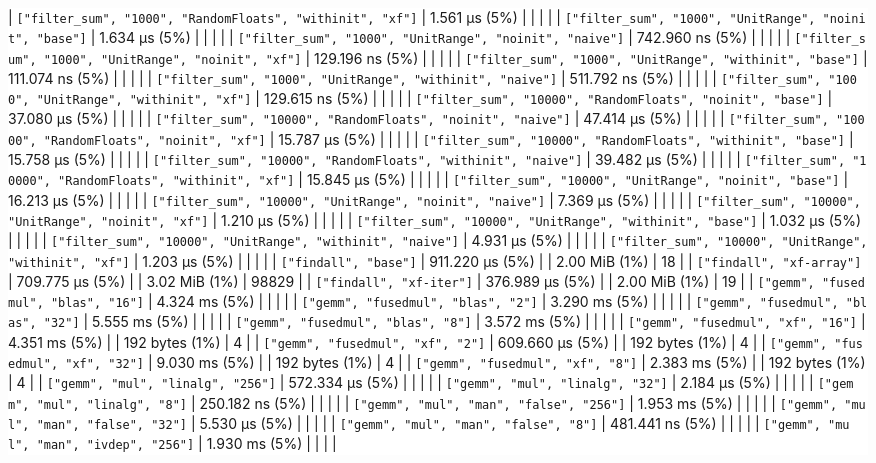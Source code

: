 | `["filter_sum", "1000", "RandomFloats", "withinit", "xf"]`     |   1.561 μs (5%) |         |                 |             |
| `["filter_sum", "1000", "UnitRange", "noinit", "base"]`        |   1.634 μs (5%) |         |                 |             |
| `["filter_sum", "1000", "UnitRange", "noinit", "naive"]`       | 742.960 ns (5%) |         |                 |             |
| `["filter_sum", "1000", "UnitRange", "noinit", "xf"]`          | 129.196 ns (5%) |         |                 |             |
| `["filter_sum", "1000", "UnitRange", "withinit", "base"]`      | 111.074 ns (5%) |         |                 |             |
| `["filter_sum", "1000", "UnitRange", "withinit", "naive"]`     | 511.792 ns (5%) |         |                 |             |
| `["filter_sum", "1000", "UnitRange", "withinit", "xf"]`        | 129.615 ns (5%) |         |                 |             |
| `["filter_sum", "10000", "RandomFloats", "noinit", "base"]`    |  37.080 μs (5%) |         |                 |             |
| `["filter_sum", "10000", "RandomFloats", "noinit", "naive"]`   |  47.414 μs (5%) |         |                 |             |
| `["filter_sum", "10000", "RandomFloats", "noinit", "xf"]`      |  15.787 μs (5%) |         |                 |             |
| `["filter_sum", "10000", "RandomFloats", "withinit", "base"]`  |  15.758 μs (5%) |         |                 |             |
| `["filter_sum", "10000", "RandomFloats", "withinit", "naive"]` |  39.482 μs (5%) |         |                 |             |
| `["filter_sum", "10000", "RandomFloats", "withinit", "xf"]`    |  15.845 μs (5%) |         |                 |             |
| `["filter_sum", "10000", "UnitRange", "noinit", "base"]`       |  16.213 μs (5%) |         |                 |             |
| `["filter_sum", "10000", "UnitRange", "noinit", "naive"]`      |   7.369 μs (5%) |         |                 |             |
| `["filter_sum", "10000", "UnitRange", "noinit", "xf"]`         |   1.210 μs (5%) |         |                 |             |
| `["filter_sum", "10000", "UnitRange", "withinit", "base"]`     |   1.032 μs (5%) |         |                 |             |
| `["filter_sum", "10000", "UnitRange", "withinit", "naive"]`    |   4.931 μs (5%) |         |                 |             |
| `["filter_sum", "10000", "UnitRange", "withinit", "xf"]`       |   1.203 μs (5%) |         |                 |             |
| `["findall", "base"]`                                          | 911.220 μs (5%) |         |   2.00 MiB (1%) |          18 |
| `["findall", "xf-array"]`                                      | 709.775 μs (5%) |         |   3.02 MiB (1%) |       98829 |
| `["findall", "xf-iter"]`                                       | 376.989 μs (5%) |         |   2.00 MiB (1%) |          19 |
| `["gemm", "fusedmul", "blas", "16"]`                           |   4.324 ms (5%) |         |                 |             |
| `["gemm", "fusedmul", "blas", "2"]`                            |   3.290 ms (5%) |         |                 |             |
| `["gemm", "fusedmul", "blas", "32"]`                           |   5.555 ms (5%) |         |                 |             |
| `["gemm", "fusedmul", "blas", "8"]`                            |   3.572 ms (5%) |         |                 |             |
| `["gemm", "fusedmul", "xf", "16"]`                             |   4.351 ms (5%) |         |  192 bytes (1%) |           4 |
| `["gemm", "fusedmul", "xf", "2"]`                              | 609.660 μs (5%) |         |  192 bytes (1%) |           4 |
| `["gemm", "fusedmul", "xf", "32"]`                             |   9.030 ms (5%) |         |  192 bytes (1%) |           4 |
| `["gemm", "fusedmul", "xf", "8"]`                              |   2.383 ms (5%) |         |  192 bytes (1%) |           4 |
| `["gemm", "mul", "linalg", "256"]`                             | 572.334 μs (5%) |         |                 |             |
| `["gemm", "mul", "linalg", "32"]`                              |   2.184 μs (5%) |         |                 |             |
| `["gemm", "mul", "linalg", "8"]`                               | 250.182 ns (5%) |         |                 |             |
| `["gemm", "mul", "man", "false", "256"]`                       |   1.953 ms (5%) |         |                 |             |
| `["gemm", "mul", "man", "false", "32"]`                        |   5.530 μs (5%) |         |                 |             |
| `["gemm", "mul", "man", "false", "8"]`                         | 481.441 ns (5%) |         |                 |             |
| `["gemm", "mul", "man", "ivdep", "256"]`                       |   1.930 ms (5%) |         |                 |             |